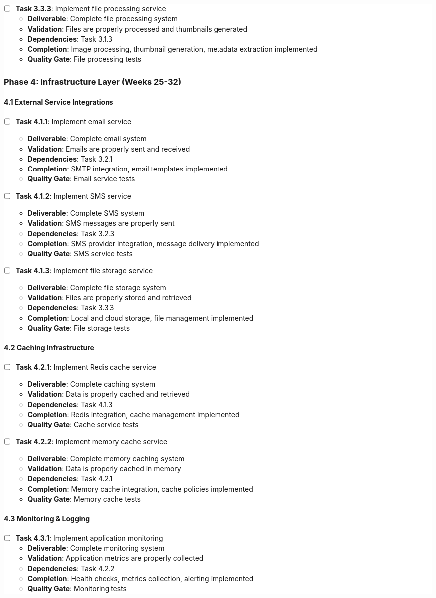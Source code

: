 - [ ] **Task 3.3.3**: Implement file processing service
  - **Deliverable**: Complete file processing system
  - **Validation**: Files are properly processed and thumbnails generated
  - **Dependencies**: Task 3.1.3
  - **Completion**: Image processing, thumbnail generation, metadata extraction implemented
  - **Quality Gate**: File processing tests

### **Phase 4: Infrastructure Layer (Weeks 25-32)**

#### **4.1 External Service Integrations**
- [ ] **Task 4.1.1**: Implement email service
  - **Deliverable**: Complete email system
  - **Validation**: Emails are properly sent and received
  - **Dependencies**: Task 3.2.1
  - **Completion**: SMTP integration, email templates implemented
  - **Quality Gate**: Email service tests

- [ ] **Task 4.1.2**: Implement SMS service
  - **Deliverable**: Complete SMS system
  - **Validation**: SMS messages are properly sent
  - **Dependencies**: Task 3.2.3
  - **Completion**: SMS provider integration, message delivery implemented
  - **Quality Gate**: SMS service tests

- [ ] **Task 4.1.3**: Implement file storage service
  - **Deliverable**: Complete file storage system
  - **Validation**: Files are properly stored and retrieved
  - **Dependencies**: Task 3.3.3
  - **Completion**: Local and cloud storage, file management implemented
  - **Quality Gate**: File storage tests

#### **4.2 Caching Infrastructure**
- [ ] **Task 4.2.1**: Implement Redis cache service
  - **Deliverable**: Complete caching system
  - **Validation**: Data is properly cached and retrieved
  - **Dependencies**: Task 4.1.3
  - **Completion**: Redis integration, cache management implemented
  - **Quality Gate**: Cache service tests

- [ ] **Task 4.2.2**: Implement memory cache service
  - **Deliverable**: Complete memory caching system
  - **Validation**: Data is properly cached in memory
  - **Dependencies**: Task 4.2.1
  - **Completion**: Memory cache integration, cache policies implemented
  - **Quality Gate**: Memory cache tests

#### **4.3 Monitoring & Logging**
- [ ] **Task 4.3.1**: Implement application monitoring
  - **Deliverable**: Complete monitoring system
  - **Validation**: Application metrics are properly collected
  - **Dependencies**: Task 4.2.2
  - **Completion**: Health checks, metrics collection, alerting implemented
  - **Quality Gate**: Monitoring tests
